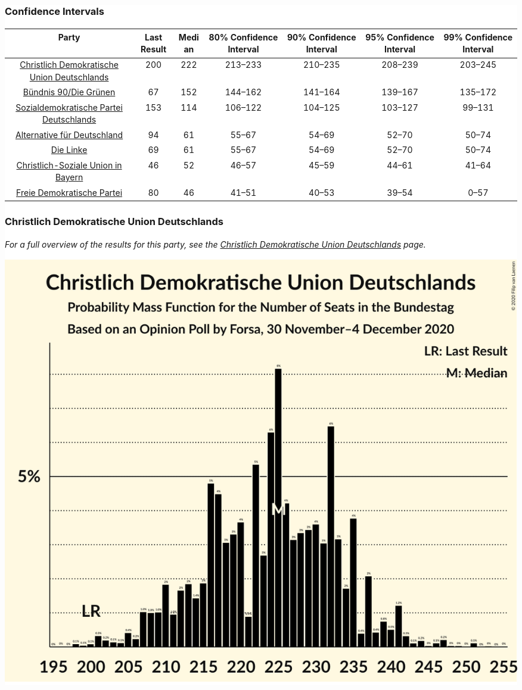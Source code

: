 ### Confidence Intervals

| Party | Last Result | Median | 80% Confidence Interval | 90% Confidence Interval | 95% Confidence Interval | 99% Confidence Interval |
|:-----:|:-----------:|:------:|:-----------------------:|:-----------------------:|:-----------------------:|:-----------------------:|
| <a href="#christlich-demokratische-union-deutschlands">Christlich Demokratische Union Deutschlands</a> | 200 | 222 | 213–233 |210–235 |208–239 |203–245 |
| <a href="#bündnis-90/die-grünen">Bündnis 90/Die Grünen</a> | 67 | 152 | 144–162 |141–164 |139–167 |135–172 |
| <a href="#sozialdemokratische-partei-deutschlands">Sozialdemokratische Partei Deutschlands</a> | 153 | 114 | 106–122 |104–125 |103–127 |99–131 |
| <a href="#alternative-für-deutschland">Alternative für Deutschland</a> | 94 | 61 | 55–67 |54–69 |52–70 |50–74 |
| <a href="#die-linke">Die Linke</a> | 69 | 61 | 55–67 |54–69 |52–70 |50–74 |
| <a href="#christlich-soziale-union-in-bayern">Christlich-Soziale Union in Bayern</a> | 46 | 52 | 46–57 |45–59 |44–61 |41–64 |
| <a href="#freie-demokratische-partei">Freie Demokratische Partei</a> | 80 | 46 | 41–51 |40–53 |39–54 |0–57 |

### Christlich Demokratische Union Deutschlands

*For a full overview of the results for this party, see the [Christlich Demokratische Union Deutschlands](party-christlichdemokratischeuniondeutschlands.html) page.*

![Graph with seats probability mass function not yet produced](2020-12-04-Forsa-seats-pmf-christlichdemokratischeuniondeutschlands.png "Seats Probability Mass Function")
